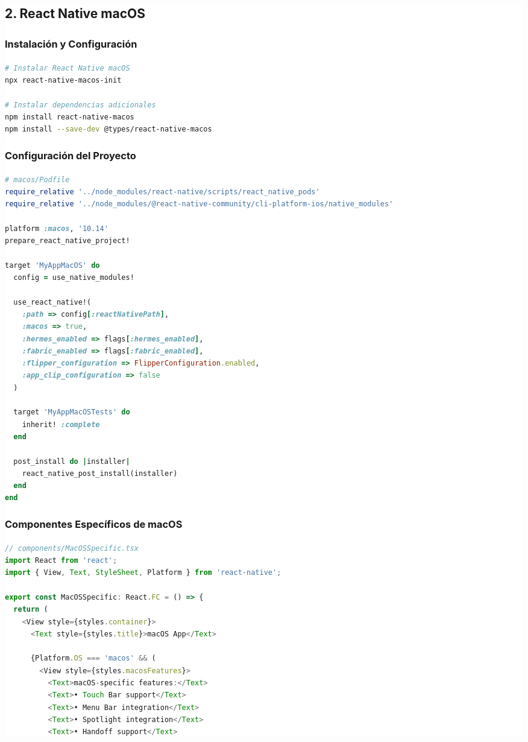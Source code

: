 ```typescript
```

## 2. React Native macOS

### Instalación y Configuración
```bash
# Instalar React Native macOS
npx react-native-macos-init

# Instalar dependencias adicionales
npm install react-native-macos
npm install --save-dev @types/react-native-macos
```

### Configuración del Proyecto
```ruby
# macos/Podfile
require_relative '../node_modules/react-native/scripts/react_native_pods'
require_relative '../node_modules/@react-native-community/cli-platform-ios/native_modules'

platform :macos, '10.14'
prepare_react_native_project!

target 'MyAppMacOS' do
  config = use_native_modules!

  use_react_native!(
    :path => config[:reactNativePath],
    :macos => true,
    :hermes_enabled => flags[:hermes_enabled],
    :fabric_enabled => flags[:fabric_enabled],
    :flipper_configuration => FlipperConfiguration.enabled,
    :app_clip_configuration => false
  )

  target 'MyAppMacOSTests' do
    inherit! :complete
  end

  post_install do |installer|
    react_native_post_install(installer)
  end
end
```

### Componentes Específicos de macOS
```typescript
// components/MacOSSpecific.tsx
import React from 'react';
import { View, Text, StyleSheet, Platform } from 'react-native';

export const MacOSSpecific: React.FC = () => {
  return (
    <View style={styles.container}>
      <Text style={styles.title}>macOS App</Text>
      
      {Platform.OS === 'macos' && (
        <View style={styles.macosFeatures}>
          <Text>macOS-specific features:</Text>
          <Text>• Touch Bar support</Text>
          <Text>• Menu Bar integration</Text>
          <Text>• Spotlight integration</Text>
          <Text>• Handoff support</Text>
```